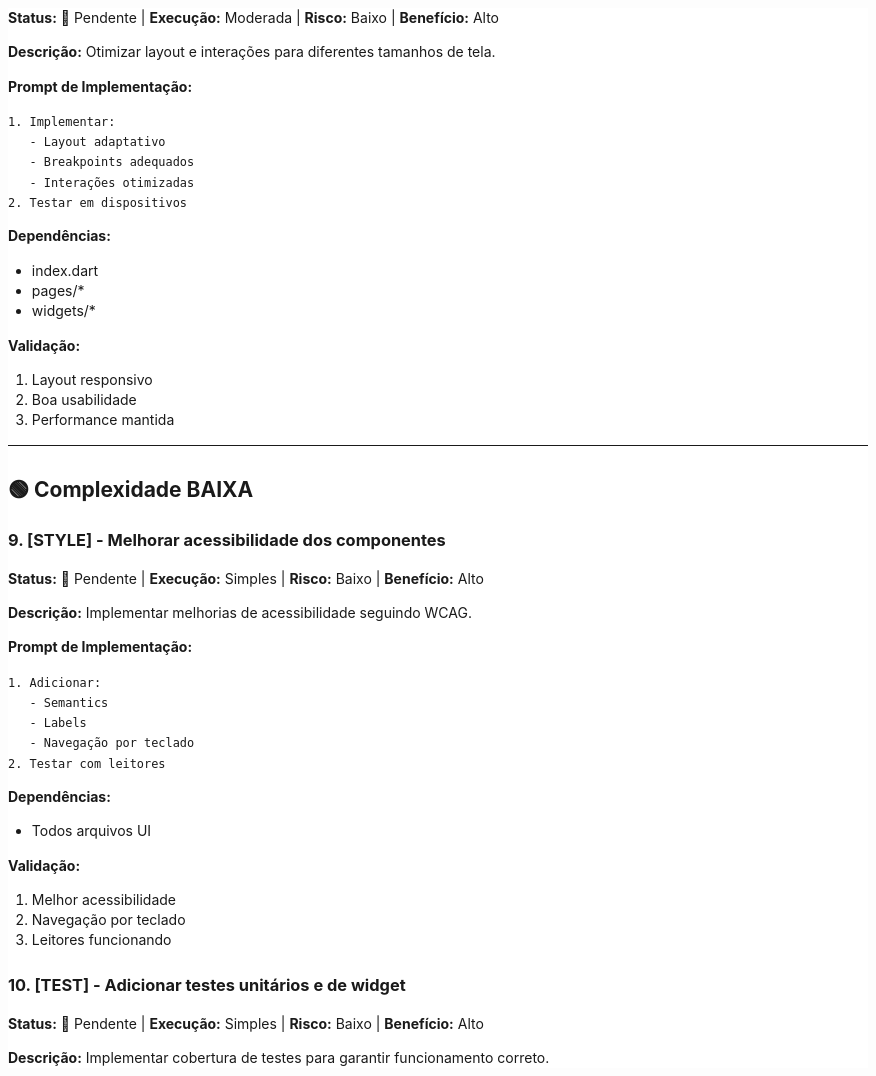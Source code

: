 **Status:** 🔴 Pendente | **Execução:** Moderada | **Risco:** Baixo | **Benefício:** Alto

**Descrição:** Otimizar layout e interações para diferentes tamanhos de tela.

**Prompt de Implementação:**
```
1. Implementar:
   - Layout adaptativo
   - Breakpoints adequados
   - Interações otimizadas
2. Testar em dispositivos
```

**Dependências:**
- index.dart
- pages/*
- widgets/*

**Validação:**
1. Layout responsivo
2. Boa usabilidade
3. Performance mantida

---

## 🟢 Complexidade BAIXA

### 9. [STYLE] - Melhorar acessibilidade dos componentes

**Status:** 🔴 Pendente | **Execução:** Simples | **Risco:** Baixo | **Benefício:** Alto

**Descrição:** Implementar melhorias de acessibilidade seguindo WCAG.

**Prompt de Implementação:**
```
1. Adicionar:
   - Semantics
   - Labels
   - Navegação por teclado
2. Testar com leitores
```

**Dependências:**
- Todos arquivos UI

**Validação:**
1. Melhor acessibilidade
2. Navegação por teclado
3. Leitores funcionando

### 10. [TEST] - Adicionar testes unitários e de widget

**Status:** 🔴 Pendente | **Execução:** Simples | **Risco:** Baixo | **Benefício:** Alto

**Descrição:** Implementar cobertura de testes para garantir funcionamento correto.
